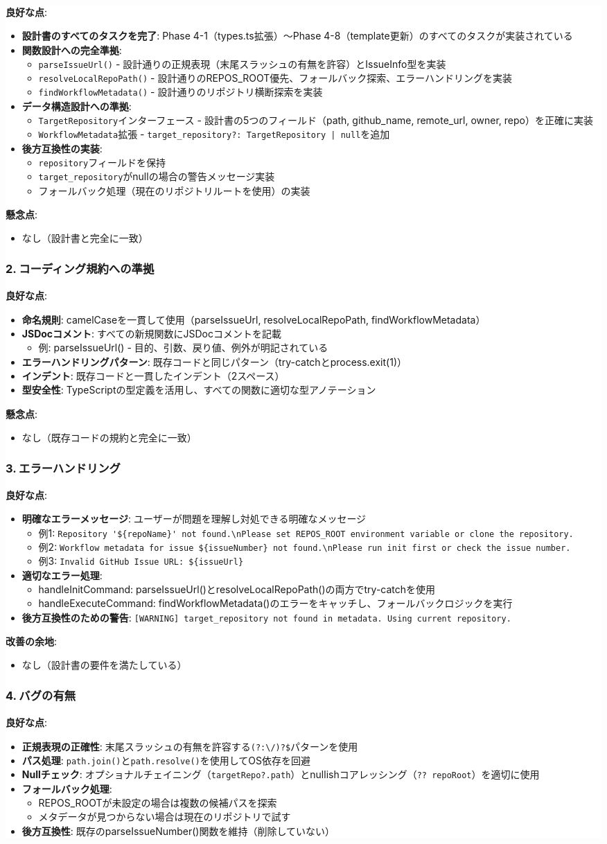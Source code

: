 **良好な点**:
- **設計書のすべてのタスクを完了**: Phase 4-1（types.ts拡張）〜Phase 4-8（template更新）のすべてのタスクが実装されている
- **関数設計への完全準拠**: 
  - `parseIssueUrl()` - 設計通りの正規表現（末尾スラッシュの有無を許容）とIssueInfo型を実装
  - `resolveLocalRepoPath()` - 設計通りのREPOS_ROOT優先、フォールバック探索、エラーハンドリングを実装
  - `findWorkflowMetadata()` - 設計通りのリポジトリ横断探索を実装
- **データ構造設計への準拠**: 
  - `TargetRepository`インターフェース - 設計書の5つのフィールド（path, github_name, remote_url, owner, repo）を正確に実装
  - `WorkflowMetadata`拡張 - `target_repository?: TargetRepository | null`を追加
- **後方互換性の実装**: 
  - `repository`フィールドを保持
  - `target_repository`がnullの場合の警告メッセージ実装
  - フォールバック処理（現在のリポジトリルートを使用）の実装

**懸念点**:
- なし（設計書と完全に一致）

### 2. コーディング規約への準拠

**良好な点**:
- **命名規則**: camelCaseを一貫して使用（parseIssueUrl, resolveLocalRepoPath, findWorkflowMetadata）
- **JSDocコメント**: すべての新規関数にJSDocコメントを記載
  - 例: parseIssueUrl() - 目的、引数、戻り値、例外が明記されている
- **エラーハンドリングパターン**: 既存コードと同じパターン（try-catchとprocess.exit(1)）
- **インデント**: 既存コードと一貫したインデント（2スペース）
- **型安全性**: TypeScriptの型定義を活用し、すべての関数に適切な型アノテーション

**懸念点**:
- なし（既存コードの規約と完全に一致）

### 3. エラーハンドリング

**良好な点**:
- **明確なエラーメッセージ**: ユーザーが問題を理解し対処できる明確なメッセージ
  - 例1: `Repository '${repoName}' not found.\nPlease set REPOS_ROOT environment variable or clone the repository.`
  - 例2: `Workflow metadata for issue ${issueNumber} not found.\nPlease run init first or check the issue number.`
  - 例3: `Invalid GitHub Issue URL: ${issueUrl}`
- **適切なエラー処理**:
  - handleInitCommand: parseIssueUrl()とresolveLocalRepoPath()の両方でtry-catchを使用
  - handleExecuteCommand: findWorkflowMetadata()のエラーをキャッチし、フォールバックロジックを実行
- **後方互換性のための警告**: `[WARNING] target_repository not found in metadata. Using current repository.`

**改善の余地**:
- なし（設計書の要件を満たしている）

### 4. バグの有無

**良好な点**:
- **正規表現の正確性**: 末尾スラッシュの有無を許容する`(?:\/)?$`パターンを使用
- **パス処理**: `path.join()`と`path.resolve()`を使用してOS依存を回避
- **Nullチェック**: オプショナルチェイニング（`targetRepo?.path`）とnullishコアレッシング（`?? repoRoot`）を適切に使用
- **フォールバック処理**: 
  - REPOS_ROOTが未設定の場合は複数の候補パスを探索
  - メタデータが見つからない場合は現在のリポジトリで試す
- **後方互換性**: 既存のparseIssueNumber()関数を維持（削除していない）
